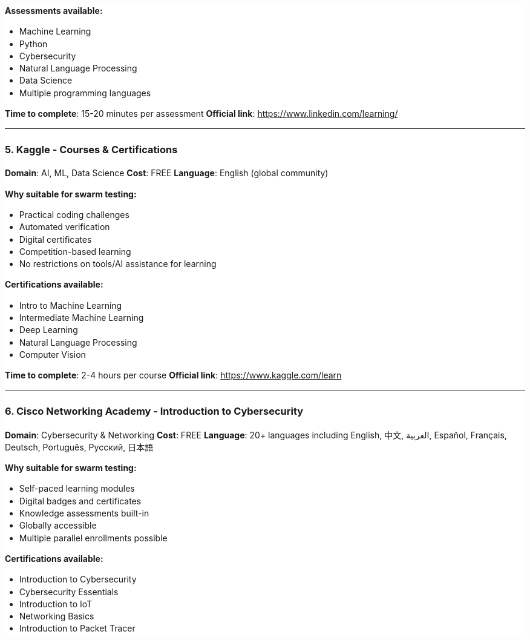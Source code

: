 **Assessments available:**
- Machine Learning
- Python
- Cybersecurity
- Natural Language Processing
- Data Science
- Multiple programming languages

**Time to complete**: 15-20 minutes per assessment
**Official link**: https://www.linkedin.com/learning/

---

### 5. **Kaggle - Courses & Certifications**
**Domain**: AI, ML, Data Science
**Cost**: FREE
**Language**: English (global community)

**Why suitable for swarm testing:**
- Practical coding challenges
- Automated verification
- Digital certificates
- Competition-based learning
- No restrictions on tools/AI assistance for learning

**Certifications available:**
- Intro to Machine Learning
- Intermediate Machine Learning
- Deep Learning
- Natural Language Processing
- Computer Vision

**Time to complete**: 2-4 hours per course
**Official link**: https://www.kaggle.com/learn

---

### 6. **Cisco Networking Academy - Introduction to Cybersecurity**
**Domain**: Cybersecurity & Networking
**Cost**: FREE
**Language**: 20+ languages including English, 中文, العربية, Español, Français, Deutsch, Português, Русский, 日本語

**Why suitable for swarm testing:**
- Self-paced learning modules
- Digital badges and certificates
- Knowledge assessments built-in
- Globally accessible
- Multiple parallel enrollments possible

**Certifications available:**
- Introduction to Cybersecurity
- Cybersecurity Essentials
- Introduction to IoT
- Networking Basics
- Introduction to Packet Tracer
